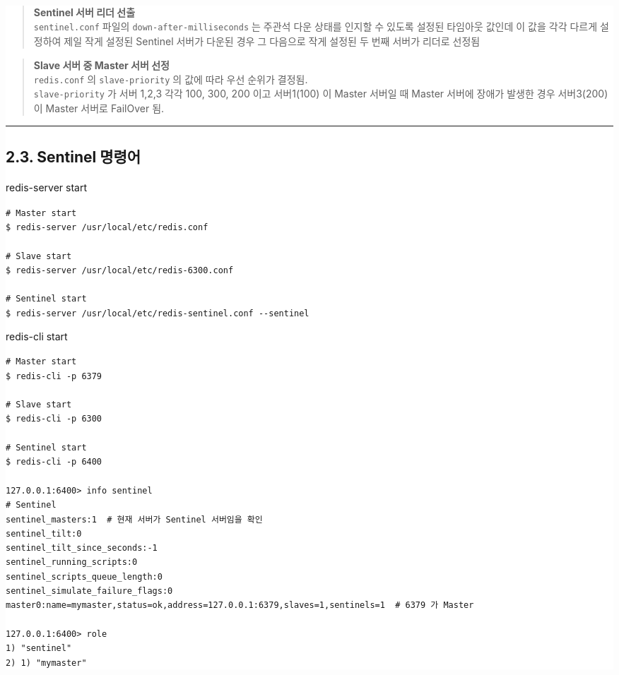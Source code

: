 > **Sentinel 서버 리더 선출**    
> `sentinel.conf` 파일의 `down-after-milliseconds` 는 주관석 다운 상태를 인지할 수 있도록 설정된 타임아웃 값인데 이 값을 각각 다르게 설정하여
> 제일 작게 설정된 Sentinel 서버가 다운된 경우 그 다음으로 작게 설정된 두 번째 서버가 리더로 선정됨

> **Slave 서버 중 Master 서버 선정**  
> `redis.conf` 의 `slave-priority` 의 값에 따라 우선 순위가 결정됨.  
> `slave-priority` 가 서버 1,2,3 각각 100, 300, 200 이고 서버1(100) 이 Master 서버일 때 Master 서버에 장애가 발생한 경우 서버3(200) 이 Master 서버로 
> FailOver 됨.

---

## 2.3. Sentinel 명령어

redis-server start
```shell
# Master start
$ redis-server /usr/local/etc/redis.conf

# Slave start
$ redis-server /usr/local/etc/redis-6300.conf

# Sentinel start
$ redis-server /usr/local/etc/redis-sentinel.conf --sentinel
```

redis-cli start
```shell
# Master start
$ redis-cli -p 6379

# Slave start
$ redis-cli -p 6300

# Sentinel start
$ redis-cli -p 6400

127.0.0.1:6400> info sentinel
# Sentinel
sentinel_masters:1  # 현재 서버가 Sentinel 서버임을 확인
sentinel_tilt:0
sentinel_tilt_since_seconds:-1
sentinel_running_scripts:0
sentinel_scripts_queue_length:0
sentinel_simulate_failure_flags:0
master0:name=mymaster,status=ok,address=127.0.0.1:6379,slaves=1,sentinels=1  # 6379 가 Master

127.0.0.1:6400> role
1) "sentinel"
2) 1) "mymaster"
```
